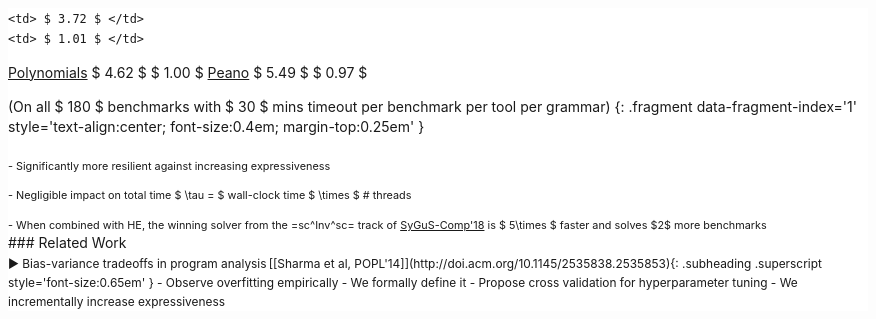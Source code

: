     <td> $ 3.72 $ </td>
    <td> $ 1.01 $ </td>
  </tr>
  <tr>
    <th style='text-align:right'>
      <a href='https://github.com/SaswatPadhi/2019_CAV_Artifact_100/blob/master/grammars/Polynomials.g'>Polynomials</a>
    </th>
    <td> $ 4.62 $ </td>
    <td> $ 1.00 $ </td>
  </tr>
  <tr>
    <th style='text-align:right'>
      <a href='https://github.com/SaswatPadhi/2019_CAV_Artifact_100/blob/master/grammars/Peano.g'>Peano</a>
    </th>
    <td> $ 5.49 $ </td>
    <td> $ 0.97 $ </td>
  </tr>
</table>
</div>
</div>

(On all $ 180 $ benchmarks with $ 30 $ mins timeout per benchmark per tool per grammar)
{: .fragment data-fragment-index='1' style='text-align:center; font-size:0.4em; margin-top:0.25em' }

<div style='font-size:0.775em; margin-top:2em'>
- Significantly more <span class='color-faded color-medium-accent'>resilient against increasing expressiveness</span>

<div class='fragment' data-fragment-index='1' style='margin-top:1.25em'>
- <span class='color-faded color-medium-accent'>Negligible impact on total time</span> $ \tau = $ wall-clock time $ \times $ # threads
</div>

<div class='fragment' data-fragment-index='2' style='margin-top:1.25em'>
- When combined with HE, the winning solver from the =sc^Inv^sc= track of <a href='https://sygus.org/comp/2018/'>SyGuS-Comp&apos;18</a>
  is $ 5\times $ faster and solves $2$ more benchmarks
</div>
</div>
</section>



<section>
### Related Work

<div class='fragment' style='font-size:0.85em; line-height:1.6'>
&#x25BA; Bias-variance tradeoffs in program analysis&thinsp;[[Sharma et al, POPL&apos;14]](http://doi.acm.org/10.1145/2535838.2535853){: .subheading .superscript style='font-size:0.65em' }
  - Observe overfitting empirically
    - We formally define it
  - Propose cross validation for hyperparameter tuning
    - We incrementally increase expressiveness
</div>
